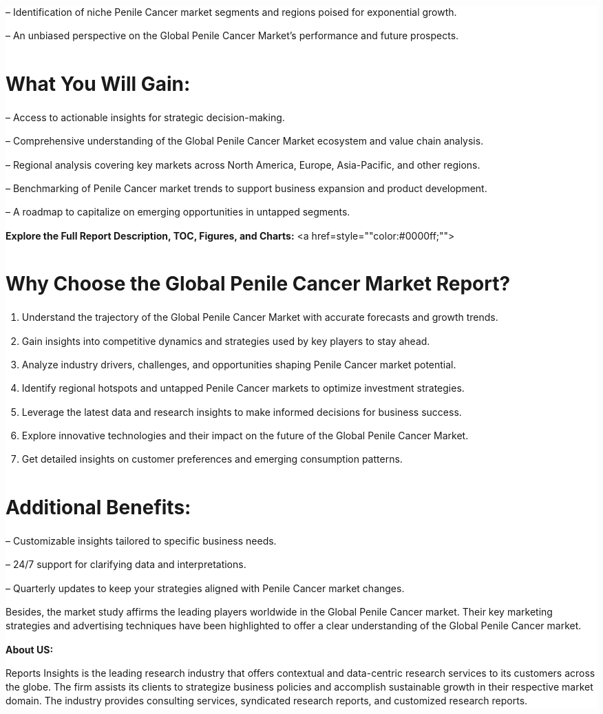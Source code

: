 – Identification of niche Penile Cancer market segments and regions poised for exponential growth.

– An unbiased perspective on the Global Penile Cancer Market’s performance and future prospects.

# <strong>What You Will Gain:</strong>

– Access to actionable insights for strategic decision-making.

– Comprehensive understanding of the Global Penile Cancer Market ecosystem and value chain analysis.

– Regional analysis covering key markets across North America, Europe, Asia-Pacific, and other regions.

– Benchmarking of Penile Cancer market trends to support business expansion and product development.

– A roadmap to capitalize on emerging opportunities in untapped segments.

<strong>Explore the Full Report Description, TOC, Figures, and Charts:</strong>
<a href=style=""color:#0000ff;""></a>

# <strong>Why Choose the Global Penile Cancer Market Report?</strong>

1. Understand the trajectory of the Global Penile Cancer Market with accurate forecasts and growth trends.

2. Gain insights into competitive dynamics and strategies used by key players to stay ahead.

3. Analyze industry drivers, challenges, and opportunities shaping Penile Cancer market potential.

4. Identify regional hotspots and untapped Penile Cancer markets to optimize investment strategies.

5. Leverage the latest data and research insights to make informed decisions for business success.

6. Explore innovative technologies and their impact on the future of the Global Penile Cancer Market.

7. Get detailed insights on customer preferences and emerging consumption patterns.

# <strong>Additional Benefits:</strong>

– Customizable insights tailored to specific business needs.

– 24/7 support for clarifying data and interpretations.

– Quarterly updates to keep your strategies aligned with Penile Cancer market changes.

Besides, the market study affirms the leading players worldwide in the Global Penile Cancer market. Their key marketing strategies and advertising techniques have been highlighted to offer a clear understanding of the Global Penile Cancer market.

<strong><strong>About US</strong>:</strong>

Reports Insights is the leading research industry that offers contextual and data-centric research services to its customers across the globe. The firm assists its clients to strategize business policies and accomplish sustainable growth in their respective market domain. The industry provides consulting services, syndicated research reports, and customized research reports.

